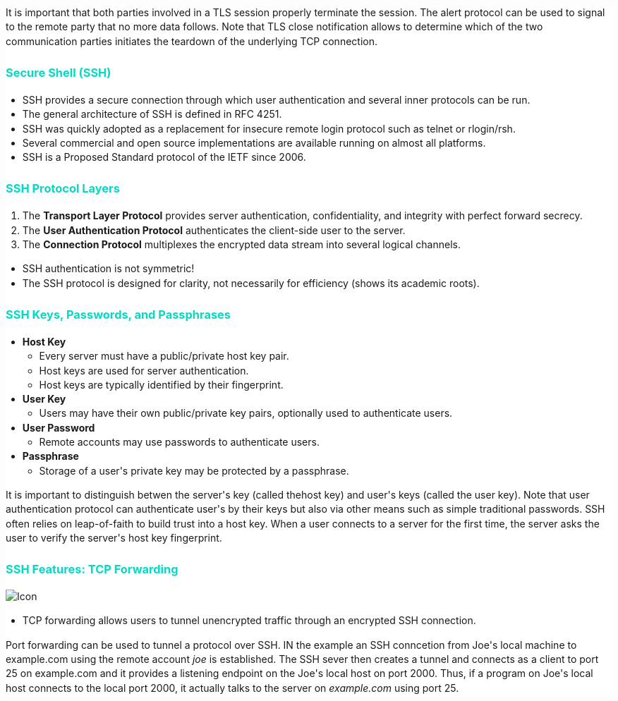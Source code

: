 It is important that both parties involved in a TLS session properly terminate the session. The alert protocol can be used to signal to the remote party that no more data follows. Note that TLS close notification allows to determine which of the two communication parties initiates the teardown of the underlying TCP connection.

<h3 style="color:#03DAC5">Secure Shell (SSH)</h3>

* SSH provides a secure connection through which user authentication and several inner protocols can be run.
* The general architecture of SSH is defined in RFC 4251.
* SSH was quickly adopted as a replacement for insecure remote login protocol such as telnet or rlogin/rsh.
* Several commercial and open source implementations are available running on almost all platforms.
* SSH is a Proposed Standard protocol of the IETF since 2006.

<h3 style="color:#03DAC5">SSH Protocol Layers</h3>

1. The **Transport Layer Protocol** provides server authentication, confidentiality, and integrity with perfect forward secrecy.
2. The **User Authentication Protocol** authenticates the client-side user to the server.
3. The **Connection Protocol** multiplexes the encrypted data stream into several logical channels.

* SSH authentication is not symmetric!
* The SSH protocol is designed for clarity, not necessarily for efficiency (shows its academic roots).

<h3 style="color:#03DAC5">SSH Keys, Passwords, and Passphrases</h3>

* **Host Key**
  * Every server must have a public/private host key pair.
  * Host keys are used for server authentication.
  * Host keys are typically identified by their fingerprint.
* **User Key**
  * Users may have their own public/private key pairs, optionally used to authenticate users.
* **User Password**
  * Remote accounts may use passwords to authenticate users.
* **Passphrase**
  * Storage of a user's private key may be protected by a passphrase.

It is important to distinguish betwen the server's key (called thehost key) and user's keys (called the user key). Note that user authentication protocol can authenticate user's by their keys but also via other means such as simple traditional passwords. SSH often relies on leap-of-faith to build trust into a host key. When a user connects to a server for the first time, the server asks the user to verify the server's host key fingerprint.


<h3 style="color:#03DAC5">SSH Features: TCP Forwarding</h3>

![Icon](@attachment/tcp-forwarding.png)

* TCP forwarding allows users to tunnel unencrypted traffic through an encrypted SSH connection. 

Port forwarding can be used to tunnel a protocol over SSH. IN the example an SSH conncetion from Joe's local machine to example.com using the remote account _joe_ is established. The SSH sever then creates a tunnel and connects as a client to port 25 on example.com and it provides a listening endpoint on the Joe's local host on port 2000. Thus, if a program on Joe's local host connects to the local port 2000, it actually talks to the server on _example.com_ using port 25.
